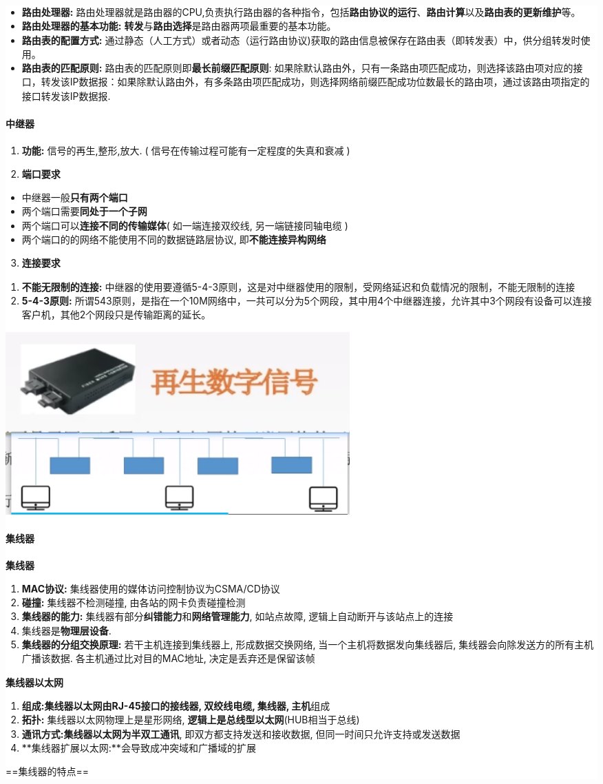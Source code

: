 - **路由处理器:** 路由处理器就是路由器的CPU,负责执行路由器的各种指令，包括**路由协议的运行**、**路由计算**以及**路由表的更新维护**等。
- **路由处理器的基本功能:** **转发**与**路由选择**是路由器两项最重要的基本功能。
- **路由表的配置方式:** 通过静态（人工方式）或者动态（运行路由协议)获取的路由信息被保存在路由表（即转发表）中，供分组转发时使用。
- **路由表的匹配原则:**  路由表的匹配原则即**最长前缀匹配原则**: 如果除默认路由外，只有一条路由项匹配成功，则选择该路由项对应的接口，转发该IP数据报：如果除默认路由外，有多条路由项匹配成功，则选择网络前缀匹配成功位数最长的路由项，通过该路由项指定的接口转发该IP数据报.

#### 中继器

1) **功能:** 信号的再生,整形,放大. ( 信号在传输过程可能有一定程度的失真和衰减 )

2) **端口要求**

- 中继器一般**只有两个端口**
- 两个端口需要**同处于一个子网**
- 两个端口可以**连接不同的传输媒体**( 如一端连接双绞线, 另一端链接同轴电缆 )
- 两个端口的的网络不能使用不同的数据链路层协议, 即**不能连接异构网络**

3) **连接要求**

1. **不能无限制的连接:** 中继器的使用要遵循5-4-3原则，这是对中继器使用的限制，受网络延迟和负载情况的限制，不能无限制的连接
2. **5-4-3原则:** 所谓543原则，是指在一个10M网络中，一共可以分为5个网段，其中用4个中继器连接，允许其中3个网段有设备可以连接客户机，其他2个网段只是传输距离的延长。

<img src="./imgs/nw/zhongjiqi.png"  width="500"/>

#### 集线器

**集线器**

1. **MAC协议:** 集线器使用的媒体访问控制协议为CSMA/CD协议
2. **碰撞:** 集线器不检测碰撞, 由各站的网卡负责碰撞检测
3. **集线器的能力:** 集线器有部分**纠错能力**和**网络管理能力**, 如站点故障, 逻辑上自动断开与该站点上的连接
4. 集线器是**物理层设备**.
5. **集线器的分组交换原理:** 若干主机连接到集线器上, 形成数据交换网络, 当一个主机将数据发向集线器后, 集线器会向除发送方的所有主机广播该数据. 各主机通过比对目的MAC地址, 决定是丢弃还是保留该帧

**集线器以太网**

1. **组成:**集线器以太网由**RJ-45接口的接线器, 双绞线电缆, 集线器, 主机**组成
2. **拓扑:** 集线器以太网物理上是星形网络, **逻辑上是总线型以太网**(HUB相当于总线)
3. **通讯方式:**集线器以太网为**半双工通讯**, 即双方都支持发送和接收数据, 但同一时间只允许支持或发送数据
4. **集线器扩展以太网:**会导致成冲突域和广播域的扩展

==集线器的特点==